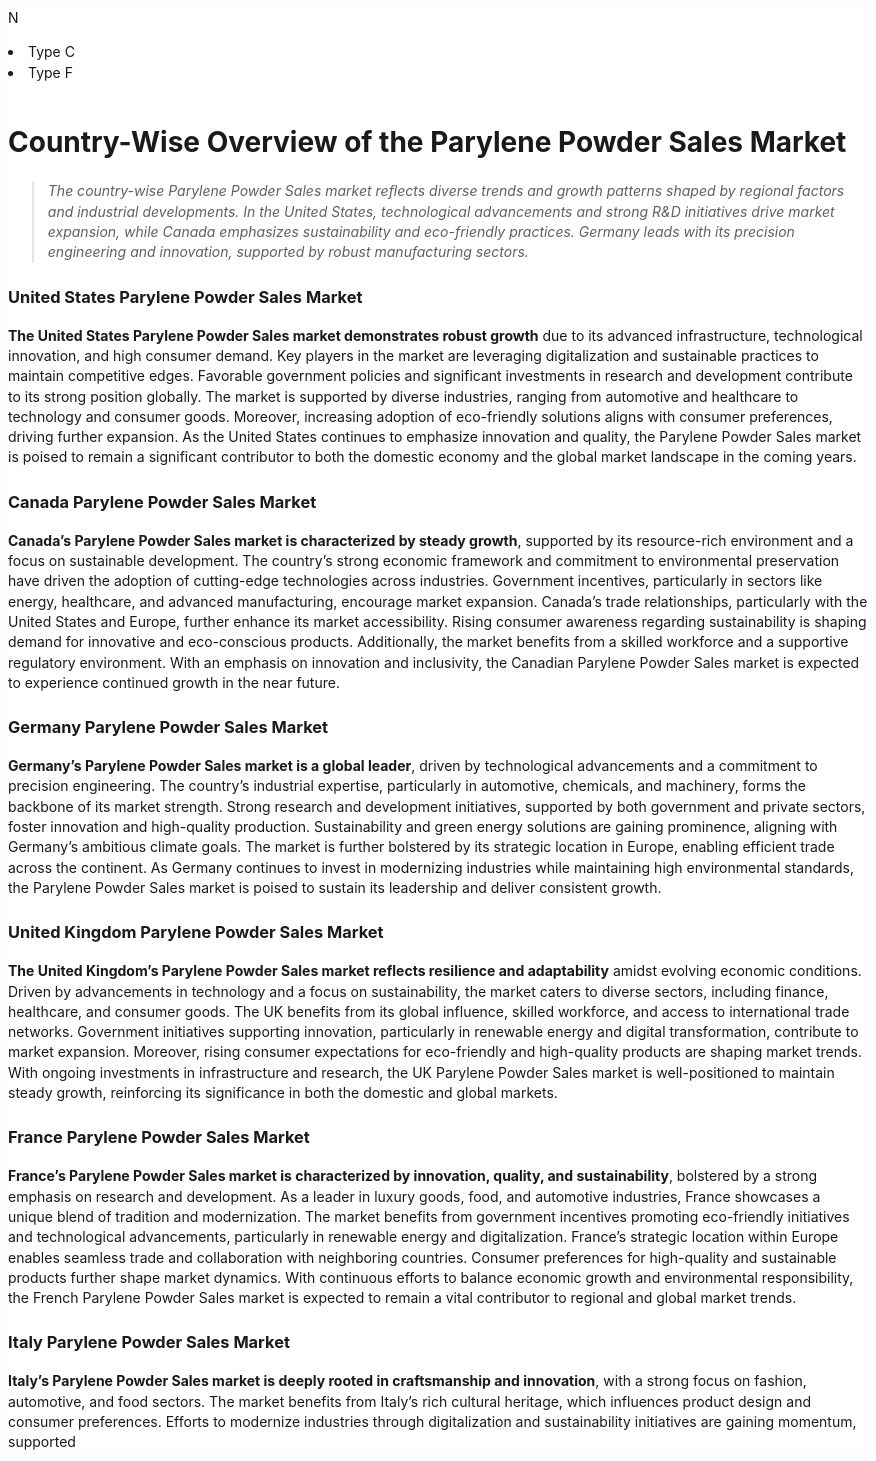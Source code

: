 N</li><li>Type C</li><li>Type F</li></ul><h1><span class="">Country-Wise Overview of the Parylene Powder Sales Market<br /></span></h1><blockquote><p><em><span class="">The country-wise Parylene Powder Sales market reflects diverse trends and growth patterns shaped by regional factors and industrial developments. In the United States, technological advancements and strong R&amp;D initiatives drive market expansion, while Canada emphasizes sustainability and eco-friendly practices. Germany leads with its precision engineering and innovation, supported by robust manufacturing sectors.</span></em></p></blockquote><h3><strong>United States Parylene Powder Sales Market</strong></h3><p><strong>The United States Parylene Powder Sales market demonstrates robust growth</strong> due to its advanced infrastructure, technological innovation, and high consumer demand. Key players in the market are leveraging digitalization and sustainable practices to maintain competitive edges. Favorable government policies and significant investments in research and development contribute to its strong position globally. The market is supported by diverse industries, ranging from automotive and healthcare to technology and consumer goods. Moreover, increasing adoption of eco-friendly solutions aligns with consumer preferences, driving further expansion. As the United States continues to emphasize innovation and quality, the Parylene Powder Sales market is poised to remain a significant contributor to both the domestic economy and the global market landscape in the coming years.</p><h3><strong>Canada Parylene Powder Sales Market</strong></h3><p><strong>Canada&rsquo;s Parylene Powder Sales market is characterized by steady growth</strong>, supported by its resource-rich environment and a focus on sustainable development. The country&rsquo;s strong economic framework and commitment to environmental preservation have driven the adoption of cutting-edge technologies across industries. Government incentives, particularly in sectors like energy, healthcare, and advanced manufacturing, encourage market expansion. Canada&rsquo;s trade relationships, particularly with the United States and Europe, further enhance its market accessibility. Rising consumer awareness regarding sustainability is shaping demand for innovative and eco-conscious products. Additionally, the market benefits from a skilled workforce and a supportive regulatory environment. With an emphasis on innovation and inclusivity, the Canadian Parylene Powder Sales market is expected to experience continued growth in the near future.</p><h3><strong>Germany Parylene Powder Sales Market</strong></h3><p><strong>Germany&rsquo;s Parylene Powder Sales market is a global leader</strong>, driven by technological advancements and a commitment to precision engineering. The country&rsquo;s industrial expertise, particularly in automotive, chemicals, and machinery, forms the backbone of its market strength. Strong research and development initiatives, supported by both government and private sectors, foster innovation and high-quality production. Sustainability and green energy solutions are gaining prominence, aligning with Germany&rsquo;s ambitious climate goals. The market is further bolstered by its strategic location in Europe, enabling efficient trade across the continent. As Germany continues to invest in modernizing industries while maintaining high environmental standards, the Parylene Powder Sales market is poised to sustain its leadership and deliver consistent growth.</p><h3><strong>United Kingdom Parylene Powder Sales Market</strong></h3><p><strong>The United Kingdom&rsquo;s Parylene Powder Sales market reflects resilience and adaptability</strong> amidst evolving economic conditions. Driven by advancements in technology and a focus on sustainability, the market caters to diverse sectors, including finance, healthcare, and consumer goods. The UK benefits from its global influence, skilled workforce, and access to international trade networks. Government initiatives supporting innovation, particularly in renewable energy and digital transformation, contribute to market expansion. Moreover, rising consumer expectations for eco-friendly and high-quality products are shaping market trends. With ongoing investments in infrastructure and research, the UK Parylene Powder Sales market is well-positioned to maintain steady growth, reinforcing its significance in both the domestic and global markets.</p><h3><strong>France Parylene Powder Sales Market</strong></h3><p><strong>France&rsquo;s Parylene Powder Sales market is characterized by innovation, quality, and sustainability</strong>, bolstered by a strong emphasis on research and development. As a leader in luxury goods, food, and automotive industries, France showcases a unique blend of tradition and modernization. The market benefits from government incentives promoting eco-friendly initiatives and technological advancements, particularly in renewable energy and digitalization. France&rsquo;s strategic location within Europe enables seamless trade and collaboration with neighboring countries. Consumer preferences for high-quality and sustainable products further shape market dynamics. With continuous efforts to balance economic growth and environmental responsibility, the French Parylene Powder Sales market is expected to remain a vital contributor to regional and global market trends.</p><h3><strong>Italy Parylene Powder Sales Market</strong></h3><p><strong>Italy&rsquo;s Parylene Powder Sales market is deeply rooted in craftsmanship and innovation</strong>, with a strong focus on fashion, automotive, and food sectors. The market benefits from Italy&rsquo;s rich cultural heritage, which influences product design and consumer preferences. Efforts to modernize industries through digitalization and sustainability initiatives are gaining momentum, supported